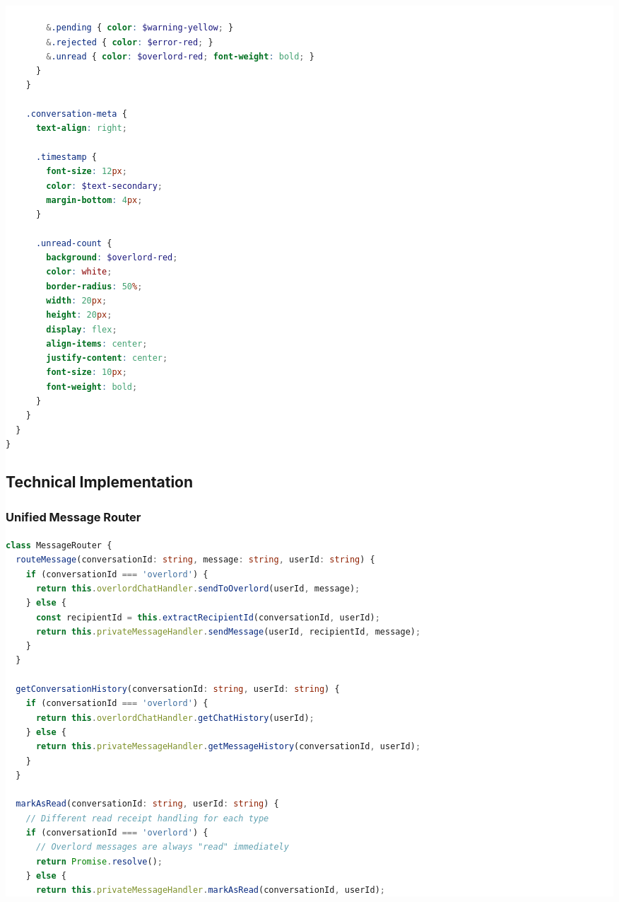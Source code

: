 ```scss
        
        &.pending { color: $warning-yellow; }
        &.rejected { color: $error-red; }
        &.unread { color: $overlord-red; font-weight: bold; }
      }
    }
    
    .conversation-meta {
      text-align: right;
      
      .timestamp {
        font-size: 12px;
        color: $text-secondary;
        margin-bottom: 4px;
      }
      
      .unread-count {
        background: $overlord-red;
        color: white;
        border-radius: 50%;
        width: 20px;
        height: 20px;
        display: flex;
        align-items: center;
        justify-content: center;
        font-size: 10px;
        font-weight: bold;
      }
    }
  }
}
```

## Technical Implementation

### Unified Message Router
```typescript
class MessageRouter {
  routeMessage(conversationId: string, message: string, userId: string) {
    if (conversationId === 'overlord') {
      return this.overlordChatHandler.sendToOverlord(userId, message);
    } else {
      const recipientId = this.extractRecipientId(conversationId, userId);
      return this.privateMessageHandler.sendMessage(userId, recipientId, message);
    }
  }
  
  getConversationHistory(conversationId: string, userId: string) {
    if (conversationId === 'overlord') {
      return this.overlordChatHandler.getChatHistory(userId);
    } else {
      return this.privateMessageHandler.getMessageHistory(conversationId, userId);
    }
  }
  
  markAsRead(conversationId: string, userId: string) {
    // Different read receipt handling for each type
    if (conversationId === 'overlord') {
      // Overlord messages are always "read" immediately
      return Promise.resolve();
    } else {
      return this.privateMessageHandler.markAsRead(conversationId, userId);
```